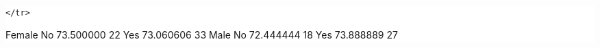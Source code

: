     </tr>
  </thead>
  <tbody>
    <tr>
      <th rowspan="2" valign="top">Female</th>
      <th>No</th>
      <td>73.500000</td>
      <td>22</td>
    </tr>
    <tr>
      <th>Yes</th>
      <td>73.060606</td>
      <td>33</td>
    </tr>
    <tr>
      <th rowspan="2" valign="top">Male</th>
      <th>No</th>
      <td>72.444444</td>
      <td>18</td>
    </tr>
    <tr>
      <th>Yes</th>
      <td>73.888889</td>
      <td>27</td>
    </tr>
  </tbody>
</table>
</div>
    <div class="colab-df-buttons">

  <div class="colab-df-container">
    <button class="colab-df-convert" onclick="convertToInteractive('df-e32f2c8d-438c-4d53-865a-12810c23caae')"
            title="Convert this dataframe to an interactive table."
            style="display:none;">

  <svg xmlns="http://www.w3.org/2000/svg" height="24px" viewBox="0 -960 960 960">
    <path d="M120-120v-720h720v720H120Zm60-500h600v-160H180v160Zm220 220h160v-160H400v160Zm0 220h160v-160H400v160ZM180-400h160v-160H180v160Zm440 0h160v-160H620v160ZM180-180h160v-160H180v160Zm440 0h160v-160H620v160Z"/>
  </svg>
    </button>

  <style>
    .colab-df-container {
      display:flex;
      gap: 12px;
    }

    .colab-df-convert {
      background-color: #E8F0FE;
      border: none;
      border-radius: 50%;
      cursor: pointer;
      display: none;
      fill: #1967D2;
      height: 32px;
      padding: 0 0 0 0;
      width: 32px;
    }
